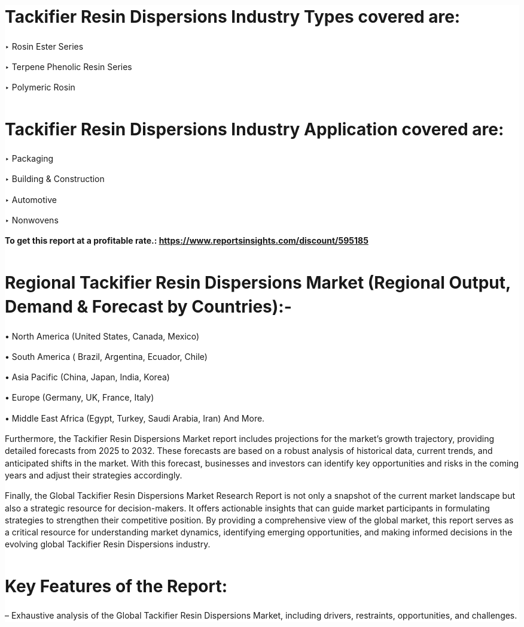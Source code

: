 # <strong>Tackifier Resin Dispersions Industry Types covered are:</strong>

‣ Rosin Ester Series

‣ Terpene Phenolic Resin Series

‣ Polymeric Rosin

# <strong>Tackifier Resin Dispersions Industry Application covered are:</strong>

‣ Packaging

‣  Building & Construction

‣  Automotive

‣  Nonwovens

<strong>To get this report at a profitable rate.: <a href=https://www.reportsinsights.com/discount/595185>https://www.reportsinsights.com/discount/595185</a></strong>

# <strong>Regional Tackifier Resin Dispersions Market (Regional Output, Demand &amp; Forecast by Countries):-</strong>

• North America (United States, Canada, Mexico)

• South America ( Brazil, Argentina, Ecuador, Chile)

• Asia Pacific (China, Japan, India, Korea)

• Europe (Germany, UK, France, Italy)

• Middle East Africa (Egypt, Turkey, Saudi Arabia, Iran) And More.

Furthermore, the Tackifier Resin Dispersions Market report includes projections for the market’s growth trajectory, providing detailed forecasts from 2025 to 2032. These forecasts are based on a robust analysis of historical data, current trends, and anticipated shifts in the market. With this forecast, businesses and investors can identify key opportunities and risks in the coming years and adjust their strategies accordingly.

Finally, the Global Tackifier Resin Dispersions Market Research Report is not only a snapshot of the current market landscape but also a strategic resource for decision-makers. It offers actionable insights that can guide market participants in formulating strategies to strengthen their competitive position. By providing a comprehensive view of the global market, this report serves as a critical resource for understanding market dynamics, identifying emerging opportunities, and making informed decisions in the evolving global Tackifier Resin Dispersions industry.

# <strong>Key Features of the Report:</strong>

– Exhaustive analysis of the Global Tackifier Resin Dispersions Market, including drivers, restraints, opportunities, and challenges.

